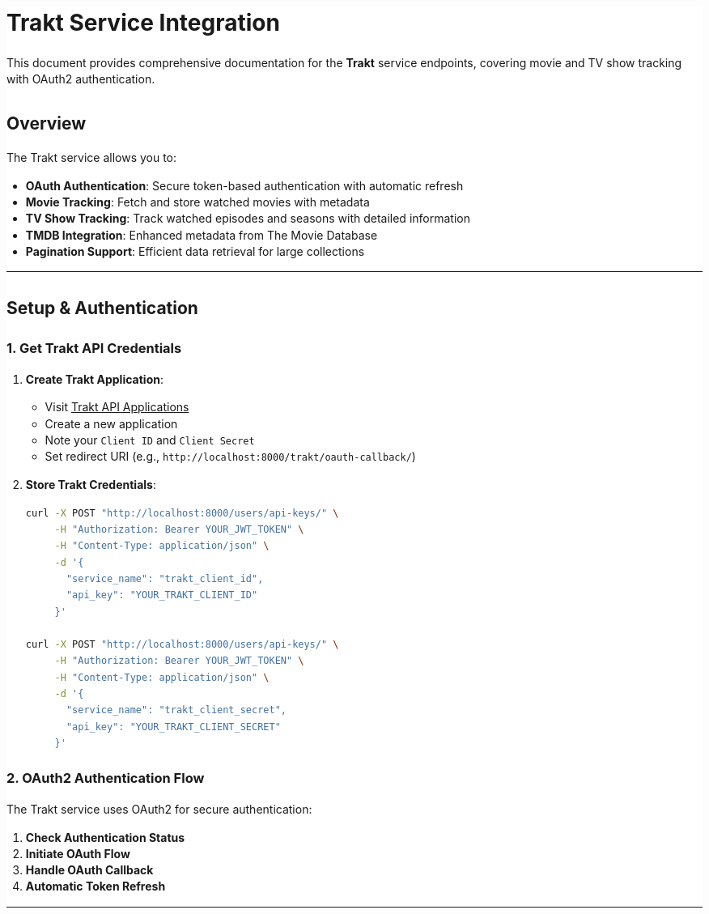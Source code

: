 # Trakt Service Integration

This document provides comprehensive documentation for the **Trakt** service endpoints, covering movie and TV show tracking with OAuth2 authentication.

## Overview

The Trakt service allows you to:

- **OAuth Authentication**: Secure token-based authentication with automatic refresh
- **Movie Tracking**: Fetch and store watched movies with metadata
- **TV Show Tracking**: Track watched episodes and seasons with detailed information
- **TMDB Integration**: Enhanced metadata from The Movie Database
- **Pagination Support**: Efficient data retrieval for large collections

---

## Setup & Authentication

### 1. Get Trakt API Credentials

1. **Create Trakt Application**:
   - Visit [Trakt API Applications](https://trakt.tv/oauth/applications)
   - Create a new application
   - Note your `Client ID` and `Client Secret`
   - Set redirect URI (e.g., `http://localhost:8000/trakt/oauth-callback/`)

2. **Store Trakt Credentials**:

   ```bash
   curl -X POST "http://localhost:8000/users/api-keys/" \
        -H "Authorization: Bearer YOUR_JWT_TOKEN" \
        -H "Content-Type: application/json" \
        -d '{
          "service_name": "trakt_client_id",
          "api_key": "YOUR_TRAKT_CLIENT_ID"
        }'

   curl -X POST "http://localhost:8000/users/api-keys/" \
        -H "Authorization: Bearer YOUR_JWT_TOKEN" \
        -H "Content-Type: application/json" \
        -d '{
          "service_name": "trakt_client_secret",
          "api_key": "YOUR_TRAKT_CLIENT_SECRET"
        }'
   ```

### 2. OAuth2 Authentication Flow

The Trakt service uses OAuth2 for secure authentication:

1. **Check Authentication Status**
2. **Initiate OAuth Flow**
3. **Handle OAuth Callback**
4. **Automatic Token Refresh**

---